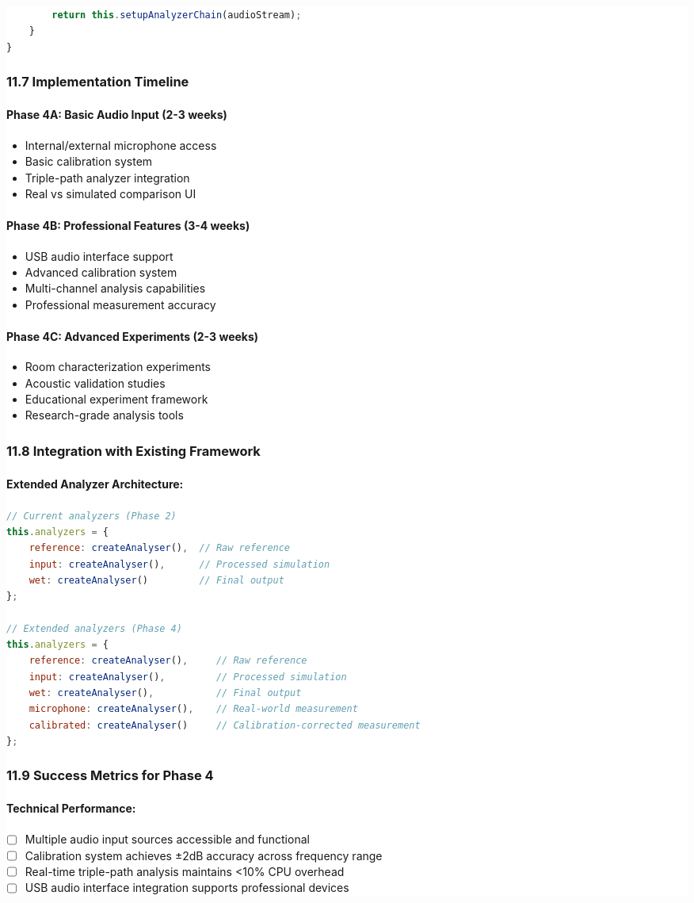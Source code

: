 ```javascript
        return this.setupAnalyzerChain(audioStream);
    }
}
```

### 11.7 **Implementation Timeline**

#### **Phase 4A: Basic Audio Input (2-3 weeks)**
- Internal/external microphone access
- Basic calibration system
- Triple-path analyzer integration
- Real vs simulated comparison UI

#### **Phase 4B: Professional Features (3-4 weeks)**  
- USB audio interface support
- Advanced calibration system
- Multi-channel analysis capabilities
- Professional measurement accuracy

#### **Phase 4C: Advanced Experiments (2-3 weeks)**
- Room characterization experiments
- Acoustic validation studies  
- Educational experiment framework
- Research-grade analysis tools

### 11.8 **Integration with Existing Framework**

#### **Extended Analyzer Architecture:**
```javascript
// Current analyzers (Phase 2)
this.analyzers = {
    reference: createAnalyser(),  // Raw reference
    input: createAnalyser(),      // Processed simulation
    wet: createAnalyser()         // Final output
};

// Extended analyzers (Phase 4)  
this.analyzers = {
    reference: createAnalyser(),     // Raw reference
    input: createAnalyser(),         // Processed simulation  
    wet: createAnalyser(),           // Final output
    microphone: createAnalyser(),    // Real-world measurement
    calibrated: createAnalyser()     // Calibration-corrected measurement
};
```

### 11.9 **Success Metrics for Phase 4**

#### **Technical Performance:**
- [ ] Multiple audio input sources accessible and functional
- [ ] Calibration system achieves ±2dB accuracy across frequency range
- [ ] Real-time triple-path analysis maintains <10% CPU overhead
- [ ] USB audio interface integration supports professional devices
